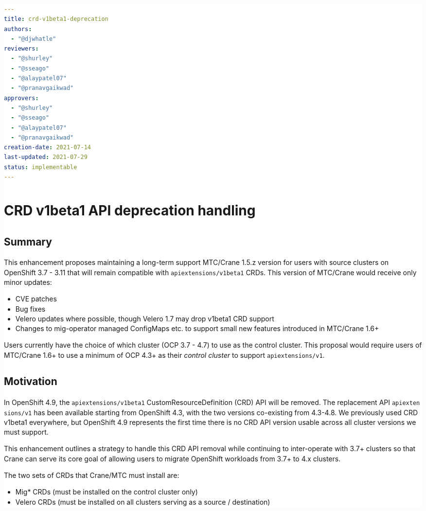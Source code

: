 ```yaml
---
title: crd-v1beta1-deprecation
authors:
  - "@djwhatle"
reviewers:
  - "@shurley"
  - "@sseago"
  - "@alaypatel07"
  - "@pranavgaikwad"
approvers:
  - "@shurley"
  - "@sseago"
  - "@alaypatel07"
  - "@pranavgaikwad"
creation-date: 2021-07-14
last-updated: 2021-07-29
status: implementable
---
```


# CRD v1beta1 API deprecation handling

## Summary

This enhancement proposes maintaining a long-term support MTC/Crane 1.5.z version for users with source clusters on OpenShift 3.7 - 3.11 that will remain compatible with `apiextensions/v1beta1` CRDs. This version of MTC/Crane would receive only minor updates:

- CVE patches
- Bug fixes
- Velero updates where possible, though Velero 1.7 may drop v1beta1 CRD support 
- Changes to mig-operator managed ConfigMaps etc. to support small new features introduced in MTC/Crane 1.6+

Users currently have the choice of which cluster (OCP 3.7 - 4.7) to use as the control cluster. This proposal would require users of MTC/Crane 1.6+ to use a minimum of OCP 4.3+ as their _control cluster_ to support `apiextensions/v1`.
 

## Motivation

In OpenShift 4.9, the `apiextensions/v1beta1` CustomResourceDefinition (CRD) API will be removed. The replacement API `apiextensions/v1` has been available starting from OpenShift 4.3, with the two versions co-existing from 4.3-4.8. We previously used CRD v1beta1 everywhere, but OpenShift 4.9 represents the first time there is no CRD API version usable across all cluster versions we must support.

This enhancement outlines a strategy to handle this CRD API removal while continuing to inter-operate with 3.7+ clusters so that Crane can serve its core goal of allowing users to migrate OpenShift workloads from 3.7+ to 4.x clusters. 

The two sets of CRDs that Crane/MTC must install are:
- Mig* CRDs (must be installed on the control cluster only)
- Velero CRDs (must be installed on all clusters serving as a source / destination)
